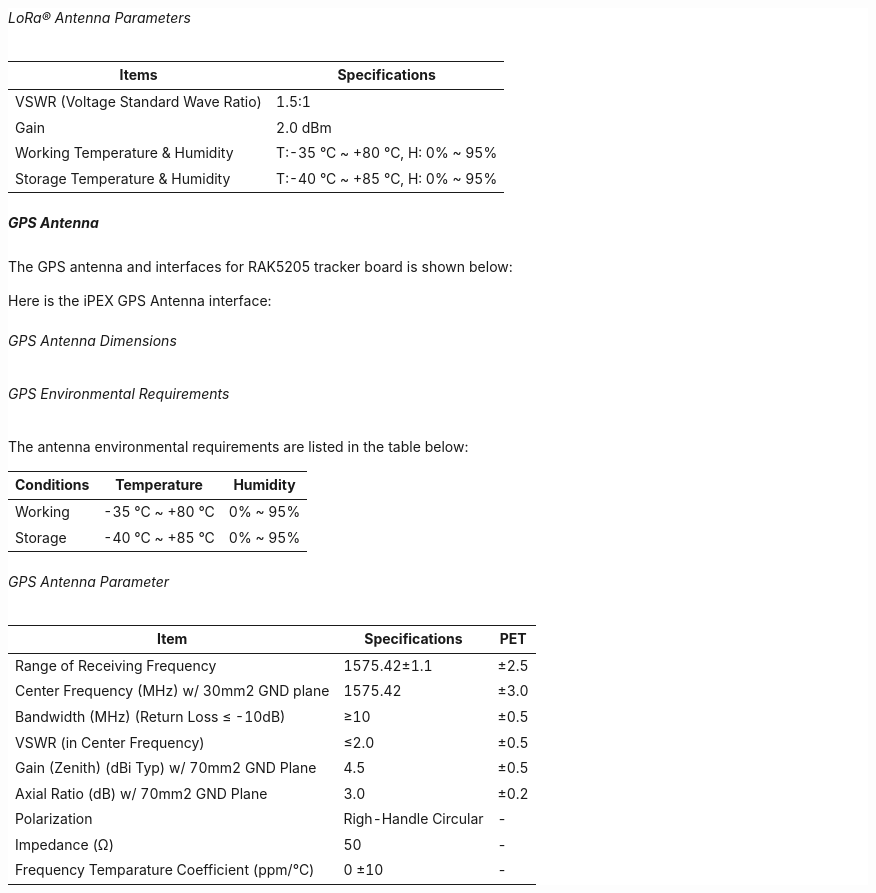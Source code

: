 ###### LoRa® Antenna Parameters

| Items                              | Specifications                 |
| ---------------------------------- | ------------------------------ |
| VSWR (Voltage Standard Wave Ratio) | 1.5:1                          |
| Gain                               | 2.0 dBm                        |
| Working Temperature &amp; Humidity | T:-35 °C ~ +80 °C, H: 0% ~ 95% |
| Storage Temperature &amp; Humidity | T:-40 °C ~ +85 °C, H: 0% ~ 95% |

##### GPS Antenna

The GPS antenna and interfaces for RAK5205 tracker board is shown below:

<rk-img
  src="/assets/images/wistrio/rak7205-5205/datasheet/sma-female-interface-for-gps.jpg"
  width="60%"
  caption="SMA Female Interface for GPS"
/>

Here is the iPEX GPS Antenna interface:

<rk-img
  src="/assets/images/wistrio/rak7205-5205/datasheet/ipex-interface-for-gps-antenna.jpg"
  width="60%"
  caption="iPex Interface for GPS Antenna"
/>

###### GPS Antenna Dimensions

<rk-img
  src="/assets/images/wistrio/rak7205-5205/datasheet/gps-antenna-dimension.jpg"
  width="50%"
  caption="GPS Antenna Dimension"
/>

###### GPS Environmental Requirements

The antenna environmental requirements are listed in the table below:

| Conditions | Temperature     | Humidity |
| ---------- | --------------- | -------- |
| Working    | -35 °C ~ +80 °C | 0% ~ 95% |
| Storage    | -40 °C ~ +85 °C | 0% ~ 95% |

###### GPS Antenna Parameter

| Item                                       | Specifications       | PET  |
| ------------------------------------------ | -------------------- | ---- |
| Range of Receiving Frequency               | 1575.42±1.1          | ±2.5 |
| Center Frequency (MHz) w/ 30mm2 GND plane  | 1575.42              | ±3.0 |
| Bandwidth (MHz) (Return Loss ≤ -10dB)      | ≥10                  | ±0.5 |
| VSWR (in Center Frequency)                 | ≤2.0                 | ±0.5 |
| Gain (Zenith) (dBi Typ) w/ 70mm2 GND Plane | 4.5                  | ±0.5 |
| Axial Ratio (dB) w/ 70mm2 GND Plane        | 3.0                  | ±0.2 |
| Polarization                               | Righ-Handle Circular | -    |
| Impedance (Ω)                              | 50                   | -    |
| Frequency Temparature Coefficient (ppm/°C) | 0 ±10                | -    |

